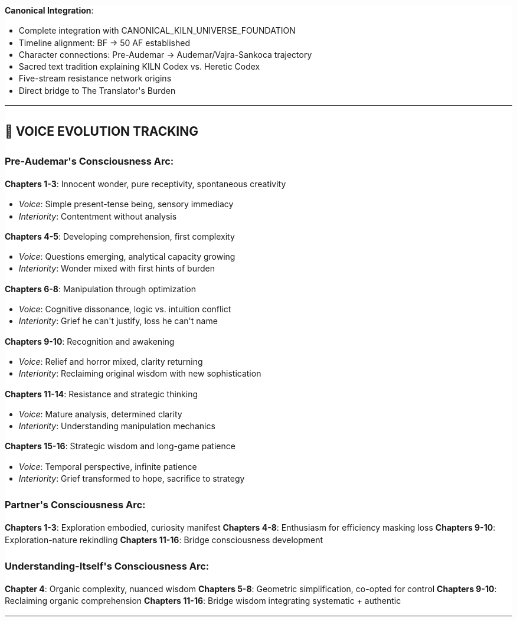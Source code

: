 **Canonical Integration**:
- Complete integration with CANONICAL_KILN_UNIVERSE_FOUNDATION
- Timeline alignment: BF → 50 AF established
- Character connections: Pre-Audemar → Audemar/Vajra-Sankoca trajectory
- Sacred text tradition explaining KILN Codex vs. Heretic Codex
- Five-stream resistance network origins
- Direct bridge to The Translator's Burden

---

## 🎨 **VOICE EVOLUTION TRACKING**

### Pre-Audemar's Consciousness Arc:

**Chapters 1-3**: Innocent wonder, pure receptivity, spontaneous creativity
- *Voice*: Simple present-tense being, sensory immediacy
- *Interiority*: Contentment without analysis

**Chapters 4-5**: Developing comprehension, first complexity
- *Voice*: Questions emerging, analytical capacity growing
- *Interiority*: Wonder mixed with first hints of burden

**Chapters 6-8**: Manipulation through optimization
- *Voice*: Cognitive dissonance, logic vs. intuition conflict
- *Interiority*: Grief he can't justify, loss he can't name

**Chapters 9-10**: Recognition and awakening
- *Voice*: Relief and horror mixed, clarity returning
- *Interiority*: Reclaiming original wisdom with new sophistication

**Chapters 11-14**: Resistance and strategic thinking
- *Voice*: Mature analysis, determined clarity
- *Interiority*: Understanding manipulation mechanics

**Chapters 15-16**: Strategic wisdom and long-game patience
- *Voice*: Temporal perspective, infinite patience
- *Interiority*: Grief transformed to hope, sacrifice to strategy

### Partner's Consciousness Arc:

**Chapters 1-3**: Exploration embodied, curiosity manifest
**Chapters 4-8**: Enthusiasm for efficiency masking loss
**Chapters 9-10**: Exploration-nature rekindling
**Chapters 11-16**: Bridge consciousness development

### Understanding-Itself's Consciousness Arc:

**Chapter 4**: Organic complexity, nuanced wisdom
**Chapters 5-8**: Geometric simplification, co-opted for control
**Chapters 9-10**: Reclaiming organic comprehension
**Chapters 11-16**: Bridge wisdom integrating systematic + authentic

---
